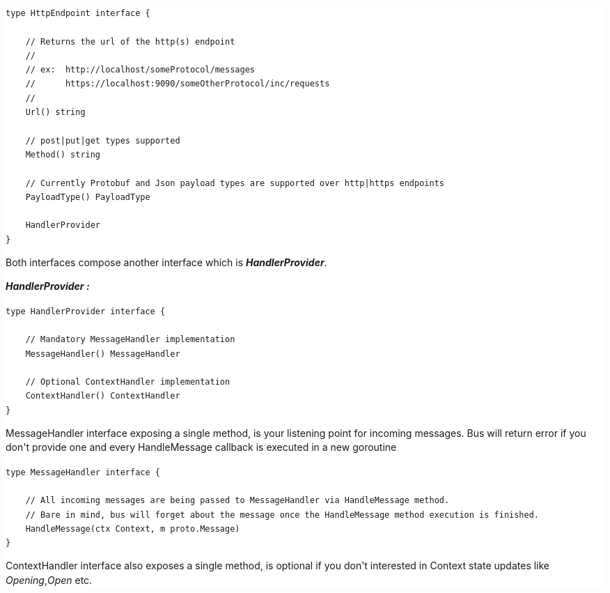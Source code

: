 ```
type HttpEndpoint interface {

	// Returns the url of the http(s) endpoint
	//
	// ex:  http://localhost/someProtocol/messages
	//      https://localhost:9090/someOtherProtocol/inc/requests
	//
	Url() string

	// post|put|get types supported
	Method() string

	// Currently Protobuf and Json payload types are supported over http|https endpoints
	PayloadType() PayloadType

	HandlerProvider
}

```

Both  interfaces compose another interface which is ***HandlerProvider***.

***HandlerProvider :***

```
type HandlerProvider interface {

	// Mandatory MessageHandler implementation
	MessageHandler() MessageHandler

	// Optional ContextHandler implementation
	ContextHandler() ContextHandler
}

```

MessageHandler interface exposing a single method, is your listening point for incoming messages. Bus will return error if you don't provide one and every HandleMessage callback is executed in a new goroutine

```
type MessageHandler interface {

	// All incoming messages are being passed to MessageHandler via HandleMessage method.
	// Bare in mind, bus will forget about the message once the HandleMessage method execution is finished.
	HandleMessage(ctx Context, m proto.Message)
}

```

ContextHandler interface also exposes a single method, is optional if you don't interested in Context state updates like _Opening_,_Open_ etc.
